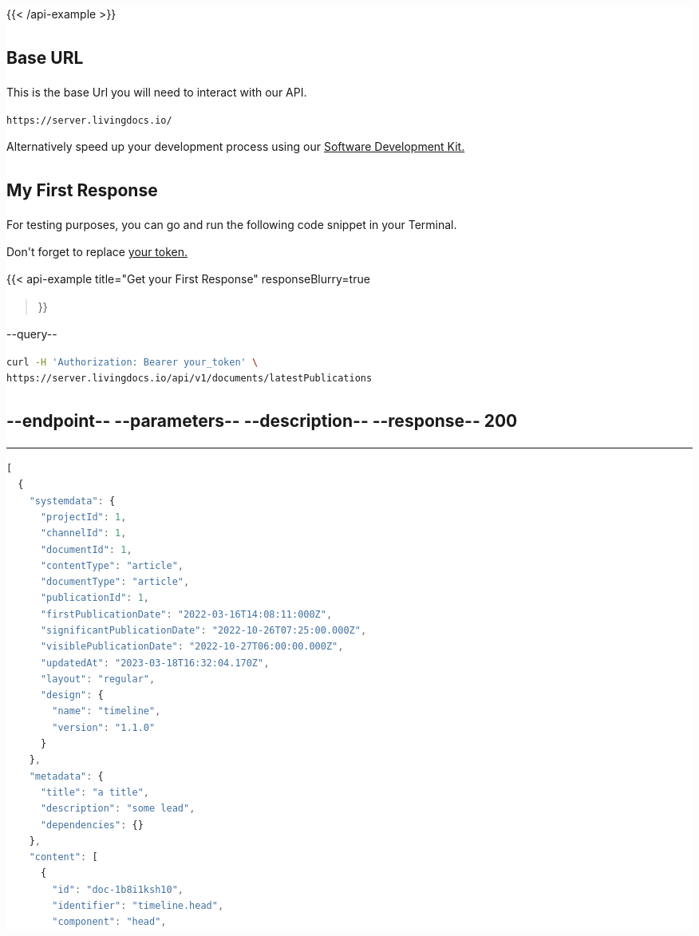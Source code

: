 {{< /api-example >}}

## Base URL
This is the base Url you will need to interact with our API.

```
https://server.livingdocs.io/
```

Alternatively speed up your development process using our [Software Development Kit.](https://github.com/livingdocsIO/livingdocs-node-sdk)

## My First Response
For testing purposes, you can go and run the following code snippet in your Terminal.

Don't forget to replace [your token.](https://edit.livingdocs.io/access/111/public-api)

{{< api-example
  title="Get your First Response"
  responseBlurry=true
>}}

--query--

```bash
curl -H 'Authorization: Bearer your_token' \
https://server.livingdocs.io/api/v1/documents/latestPublications
```

--endpoint--
--parameters--
--description--
--response--
200
---
---
```js
[
  {
    "systemdata": {
      "projectId": 1,
      "channelId": 1,
      "documentId": 1,
      "contentType": "article",
      "documentType": "article",
      "publicationId": 1,
      "firstPublicationDate": "2022-03-16T14:08:11:000Z",
      "significantPublicationDate": "2022-10-26T07:25:00.000Z",
      "visiblePublicationDate": "2022-10-27T06:00:00.000Z",
      "updatedAt": "2023-03-18T16:32:04.170Z",
      "layout": "regular",
      "design": {
        "name": "timeline",
        "version": "1.1.0"
      }
    },
    "metadata": {
      "title": "a title",
      "description": "some lead",
      "dependencies": {}
    },
    "content": [
      {
        "id": "doc-1b8i1ksh10",
        "identifier": "timeline.head",
        "component": "head",
```